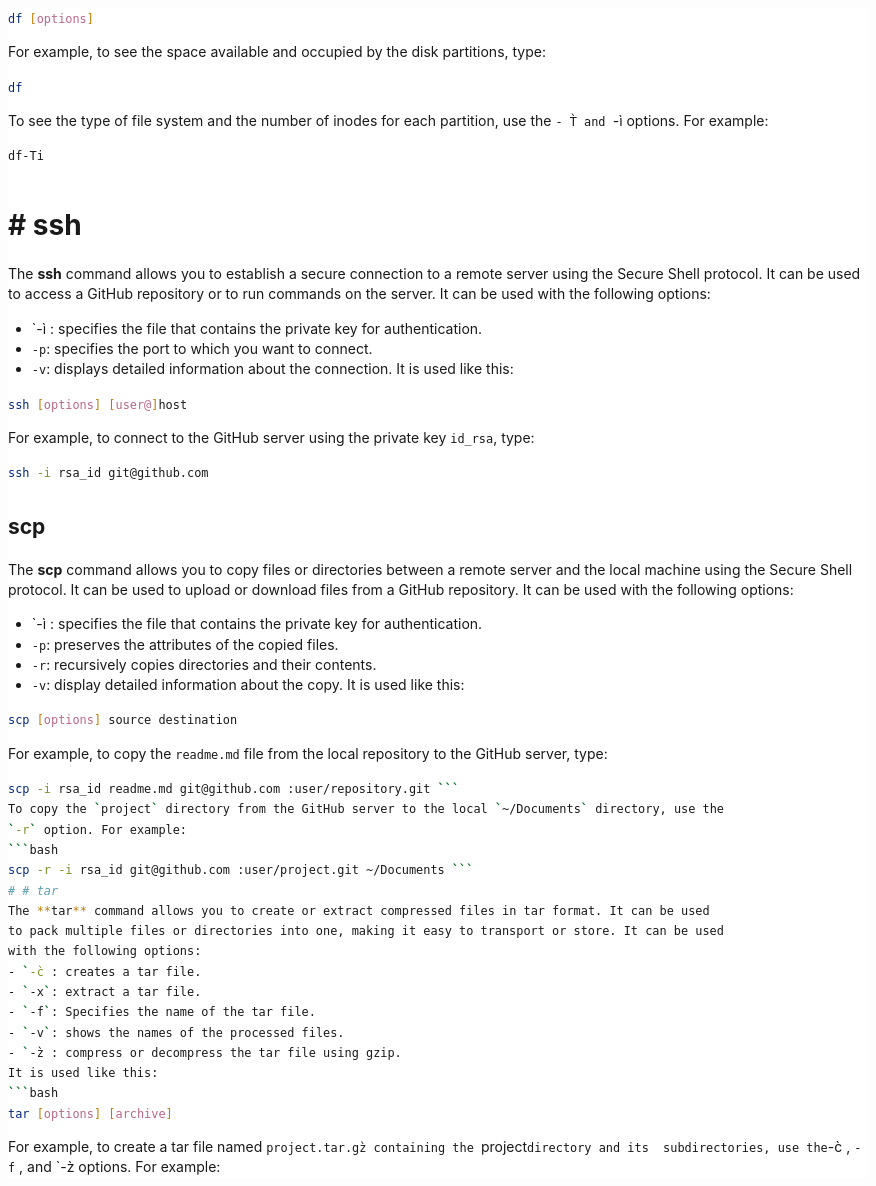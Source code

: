 ```bash
df [options]
```
For example, to see the space available and occupied by the disk partitions, type:
```bash
df
```
To see the type of file system and the number of inodes for each partition, use the `- T̀ and `-ì 
options. For example:
```bash
df-Ti
```
# # ssh
The **ssh** command allows you to establish a secure connection to a remote server using 
the Secure Shell protocol. It can be used to access a GitHub repository or to run commands 
on the server. It can be used with the following options:
- `-ì : specifies the file that contains the private key for authentication.
- `-p`: specifies the port to which you want to connect.
- `-v`: displays detailed information about the connection.
It is used like this:
```bash
ssh [options] [user@]host 
```
For example, to connect to the GitHub server using the private key `id_rsa`, type:
```bash
ssh -i rsa_id git@github.com 
```
## scp
The **scp** command allows you to copy files or directories between a remote server and the local 
machine using the Secure Shell protocol. It can be used to upload or download files from a GitHub 
repository. It can be used with the following options:
- `-ì : specifies the file that contains the private key for authentication.
- `-p`: preserves the attributes of the copied files.
- `-r`: recursively copies directories and their contents.
- `-v`: display detailed information about the copy.
It is used like this:
```bash
scp [options] source destination 
```
For example, to copy the `readme.md` file from the local repository to the GitHub server, 
type:
```bash
scp -i rsa_id readme.md git@github.com :user/repository.git ```
To copy the `project` directory from the GitHub server to the local `~/Documents` directory, use the 
`-r` option. For example:
```bash
scp -r -i rsa_id git@github.com :user/project.git ~/Documents ```
# # tar
The **tar** command allows you to create or extract compressed files in tar format. It can be used 
to pack multiple files or directories into one, making it easy to transport or store. It can be used 
with the following options:
- `-c̀ : creates a tar file.
- `-x`: extract a tar file.
- `-f`: Specifies the name of the tar file.
- `-v`: shows the names of the processed files.
- `-z̀ : compress or decompress the tar file using gzip.
It is used like this:
```bash
tar [options] [archive] 
```
For example, to create a tar file named `project.tar.gz̀ containing the `project` directory and its 
subdirectories, use the `-c̀ , `-f` , and `-z̀ options. For example: